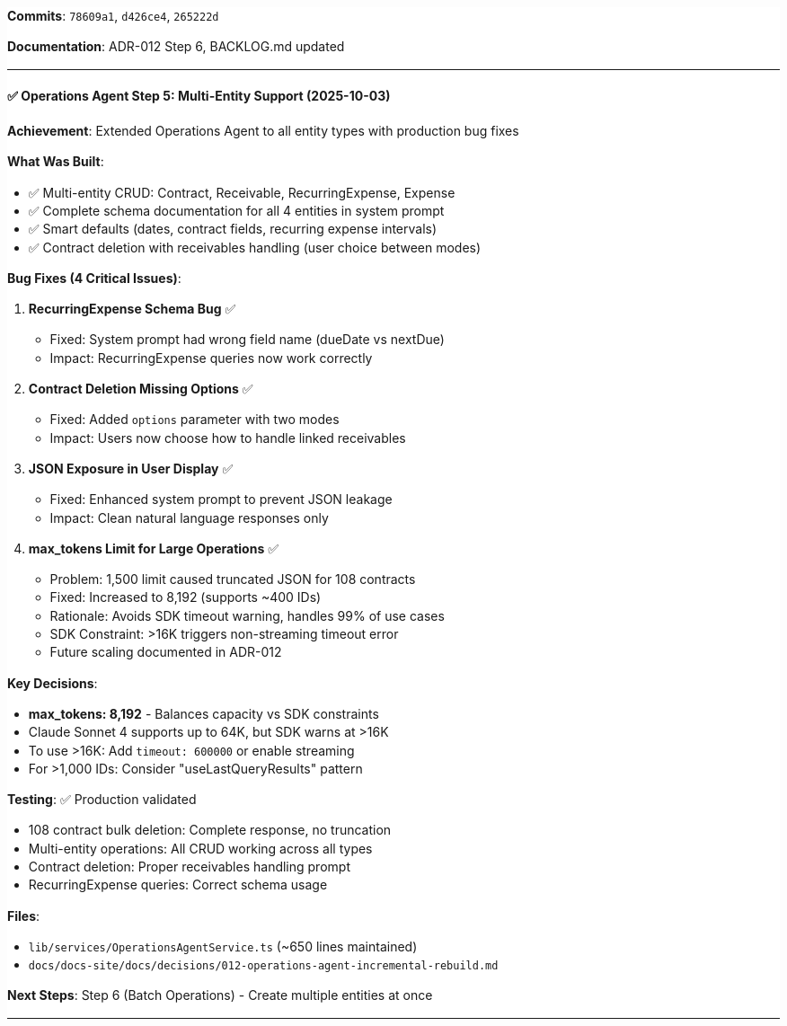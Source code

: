 **Commits**: `78609a1`, `d426ce4`, `265222d`

**Documentation**: ADR-012 Step 6, BACKLOG.md updated

---

#### ✅ **Operations Agent Step 5: Multi-Entity Support** (2025-10-03)

**Achievement**: Extended Operations Agent to all entity types with production bug fixes

**What Was Built**:
- ✅ Multi-entity CRUD: Contract, Receivable, RecurringExpense, Expense
- ✅ Complete schema documentation for all 4 entities in system prompt
- ✅ Smart defaults (dates, contract fields, recurring expense intervals)
- ✅ Contract deletion with receivables handling (user choice between modes)

**Bug Fixes (4 Critical Issues)**:

1. **RecurringExpense Schema Bug** ✅
   - Fixed: System prompt had wrong field name (dueDate vs nextDue)
   - Impact: RecurringExpense queries now work correctly

2. **Contract Deletion Missing Options** ✅
   - Fixed: Added `options` parameter with two modes
   - Impact: Users now choose how to handle linked receivables

3. **JSON Exposure in User Display** ✅
   - Fixed: Enhanced system prompt to prevent JSON leakage
   - Impact: Clean natural language responses only

4. **max_tokens Limit for Large Operations** ✅
   - Problem: 1,500 limit caused truncated JSON for 108 contracts
   - Fixed: Increased to 8,192 (supports ~400 IDs)
   - Rationale: Avoids SDK timeout warning, handles 99% of use cases
   - SDK Constraint: >16K triggers non-streaming timeout error
   - Future scaling documented in ADR-012

**Key Decisions**:
- **max_tokens: 8,192** - Balances capacity vs SDK constraints
- Claude Sonnet 4 supports up to 64K, but SDK warns at >16K
- To use >16K: Add `timeout: 600000` or enable streaming
- For >1,000 IDs: Consider "useLastQueryResults" pattern

**Testing**: ✅ Production validated
- 108 contract bulk deletion: Complete response, no truncation
- Multi-entity operations: All CRUD working across all types
- Contract deletion: Proper receivables handling prompt
- RecurringExpense queries: Correct schema usage

**Files**:
- `lib/services/OperationsAgentService.ts` (~650 lines maintained)
- `docs/docs-site/docs/decisions/012-operations-agent-incremental-rebuild.md`

**Next Steps**: Step 6 (Batch Operations) - Create multiple entities at once

---

